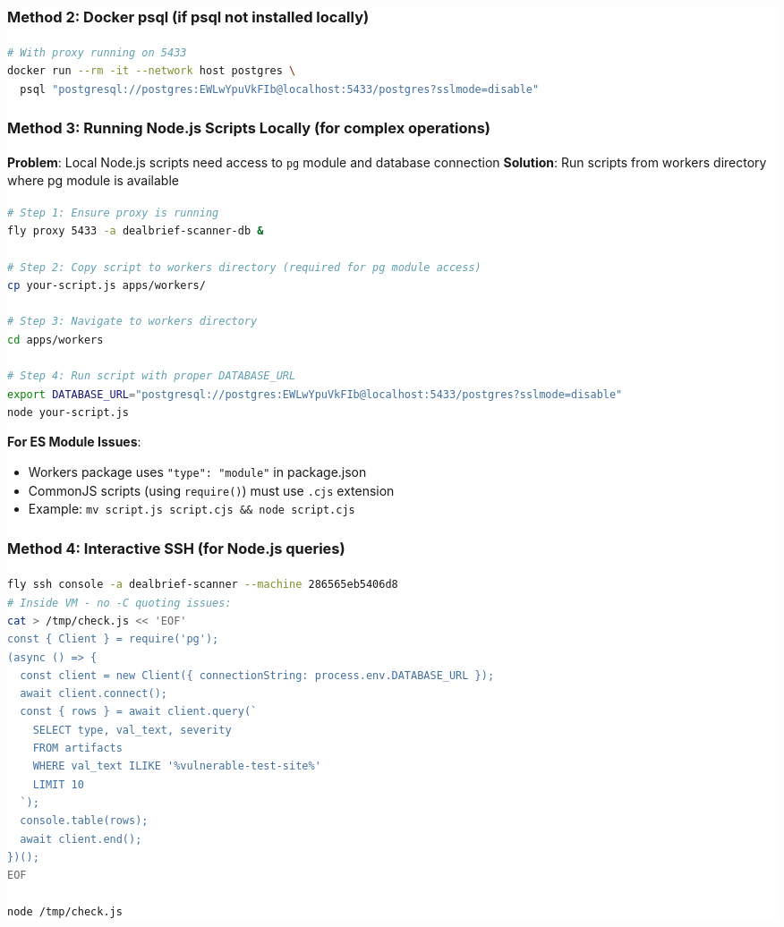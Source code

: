 ### Method 2: Docker psql (if psql not installed locally)
```bash
# With proxy running on 5433
docker run --rm -it --network host postgres \
  psql "postgresql://postgres:EWLwYpuVkFIb@localhost:5433/postgres?sslmode=disable"
```

### Method 3: Running Node.js Scripts Locally (for complex operations)
**Problem**: Local Node.js scripts need access to `pg` module and database connection
**Solution**: Run scripts from workers directory where pg module is available

```bash
# Step 1: Ensure proxy is running
fly proxy 5433 -a dealbrief-scanner-db &

# Step 2: Copy script to workers directory (required for pg module access)
cp your-script.js apps/workers/

# Step 3: Navigate to workers directory
cd apps/workers

# Step 4: Run script with proper DATABASE_URL
export DATABASE_URL="postgresql://postgres:EWLwYpuVkFIb@localhost:5433/postgres?sslmode=disable"
node your-script.js
```

**For ES Module Issues**:
- Workers package uses `"type": "module"` in package.json
- CommonJS scripts (using `require()`) must use `.cjs` extension
- Example: `mv script.js script.cjs && node script.cjs`

### Method 4: Interactive SSH (for Node.js queries)
```bash
fly ssh console -a dealbrief-scanner --machine 286565eb5406d8
# Inside VM - no -C quoting issues:
cat > /tmp/check.js << 'EOF'
const { Client } = require('pg');
(async () => {
  const client = new Client({ connectionString: process.env.DATABASE_URL });
  await client.connect();
  const { rows } = await client.query(`
    SELECT type, val_text, severity 
    FROM artifacts 
    WHERE val_text ILIKE '%vulnerable-test-site%' 
    LIMIT 10
  `);
  console.table(rows);
  await client.end();
})();
EOF

node /tmp/check.js
```
